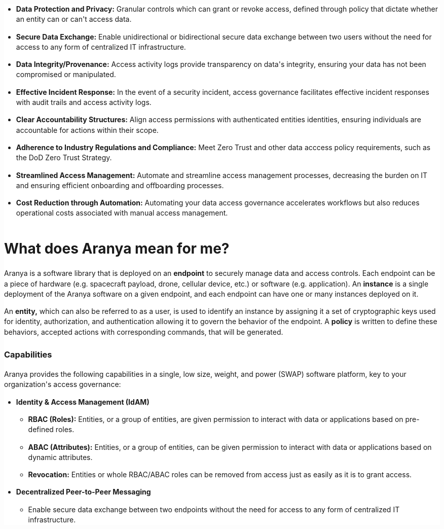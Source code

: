 -   **Data Protection and Privacy:** Granular controls which can grant or revoke access, defined through policy that dictate whether an entity can or can\'t access data.

-   **Secure Data Exchange:** Enable unidirectional or bidirectional secure data exchange between two users without the need for access to any form of centralized IT infrastructure.

-   **Data Integrity/Provenance:** Access activity logs provide transparency on data\'s integrity, ensuring your data has not been compromised or manipulated.

-   **Effective Incident Response:** In the event of a security incident, access governance facilitates effective incident responses with audit trails and access activity logs.

-   **Clear Accountability Structures:** Align access permissions with authenticated entities identities, ensuring individuals are accountable for actions within their scope.

-   **Adherence to Industry Regulations and Compliance:** Meet Zero Trust and other data acccess policy requirements, such as the DoD Zero Trust Strategy.

-   **Streamlined Access Management:** Automate and streamline access management processes, decreasing the burden on IT and ensuring efficient onboarding and offboarding processes.

-   **Cost Reduction through Automation:** Automating your data access governance accelerates workflows but also reduces operational costs associated with manual access management.

# What does Aranya mean for me?

Aranya is a software library that is deployed on an **endpoint** to securely manage data and access controls. Each endpoint can be a piece of hardware (e.g. spacecraft payload, drone, cellular device, etc.) or software (e.g. application). An **instance** is a single deployment of the Aranya software on a given endpoint, and each endpoint can have one or many instances deployed on it.

An **entity,** which can also be referred to as a user, is used to identify an instance by assigning it a set of cryptographic keys used for identity, authorization, and authentication allowing it to govern the behavior of the endpoint. A **policy** is written to define these behaviors, accepted actions with corresponding commands, that will be generated.

### Capabilities

Aranya provides the following capabilities in a single, low size, weight, and power (SWAP) software platform, key to your organization\'s access governance:

-   **Identity & Access Management (IdAM)**

    -   **RBAC (Roles):** Entities, or a group of entities, are given permission to interact with data or applications based on pre-defined roles.

    -   **ABAC (Attributes):** Entities, or a group of entities, can be given permission to interact with data or applications based on dynamic attributes.

    -   **Revocation:** Entities or whole RBAC/ABAC roles can be removed from access just as easily as it is to grant access.

-   **Decentralized Peer-to-Peer Messaging**

    -   Enable secure data exchange between two endpoints without the need for access to any form of centralized IT infrastructure.
